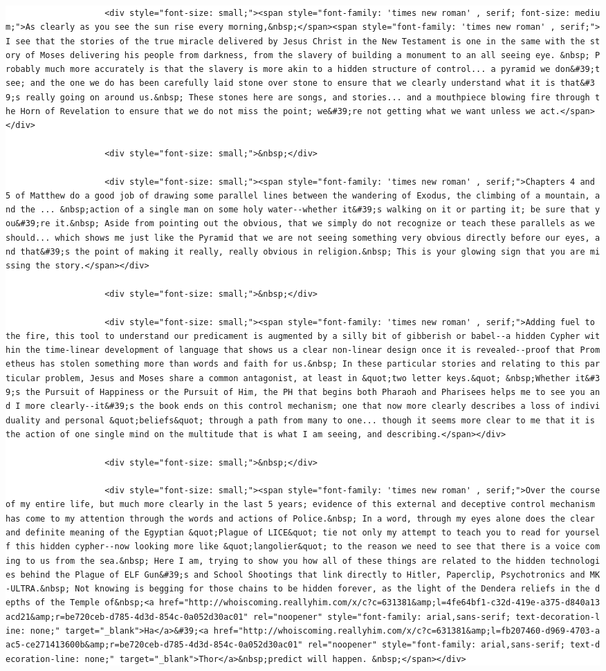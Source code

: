 						<div style="font-size: small;"><span style="font-family: 'times new roman' , serif; font-size: medium;">As clearly as you see the sun rise every morning,&nbsp;</span><span style="font-family: 'times new roman' , serif;">I see that the stories of the true miracle delivered by Jesus Christ in the New Testament is one in the same with the story of Moses delivering his people from darkness, from the slavery of building a monument to an all seeing eye. &nbsp; Probably much more accurately is that the slavery is more akin to a hidden structure of control... a pyramid we don&#39;t see; and the one we do has been carefully laid stone over stone to ensure that we clearly understand what it is that&#39;s really going on around us.&nbsp; These stones here are songs, and stories... and a mouthpiece blowing fire through the Horn of Revelation to ensure that we do not miss the point; we&#39;re not getting what we want unless we act.</span></div>

						<div style="font-size: small;">&nbsp;</div>

						<div style="font-size: small;"><span style="font-family: 'times new roman' , serif;">Chapters 4 and 5 of Matthew do a good job of drawing some parallel lines between the wandering of Exodus, the climbing of a mountain, and the ... &nbsp;action of a single man on some holy water--whether it&#39;s walking on it or parting it; be sure that you&#39;re it.&nbsp; Aside from pointing out the obvious, that we simply do not recognize or teach these parallels as we should... which shows me just like the Pyramid that we are not seeing something very obvious directly before our eyes, and that&#39;s the point of making it really, really obvious in religion.&nbsp; This is your glowing sign that you are missing the story.</span></div>

						<div style="font-size: small;">&nbsp;</div>

						<div style="font-size: small;"><span style="font-family: 'times new roman' , serif;">Adding fuel to the fire, this tool to understand our predicament is augmented by a silly bit of gibberish or babel--a hidden Cypher within the time-linear development of language that shows us a clear non-linear design once it is revealed--proof that Prometheus has stolen something more than words and faith for us.&nbsp; In these particular stories and relating to this particular problem, Jesus and Moses share a common antagonist, at least in &quot;two letter keys.&quot; &nbsp;Whether it&#39;s the Pursuit of Happiness or the Pursuit of Him, the PH that begins both Pharaoh and Pharisees helps me to see you and I more clearly--it&#39;s the book ends on this control mechanism; one that now more clearly describes a loss of individuality and personal &quot;beliefs&quot; through a path from many to one... though it seems more clear to me that it is the action of one single mind on the multitude that is what I am seeing, and describing.</span></div>

						<div style="font-size: small;">&nbsp;</div>

						<div style="font-size: small;"><span style="font-family: 'times new roman' , serif;">Over the course of my entire life, but much more clearly in the last 5 years; evidence of this external and deceptive control mechanism has come to my attention through the words and actions of Police.&nbsp; In a word, through my eyes alone does the clear and definite meaning of the Egyptian &quot;Plague of LICE&quot; tie not only my attempt to teach you to read for yourself this hidden cypher--now looking more like &quot;langolier&quot; to the reason we need to see that there is a voice coming to us from the sea.&nbsp; Here I am, trying to show you how all of these things are related to the hidden technologies behind the Plague of ELF Gun&#39;s and School Shootings that link directly to Hitler, Paperclip, Psychotronics and MK-ULTRA.&nbsp; Not knowing is begging for those chains to be hidden forever, as the light of the Dendera reliefs in the depths of the Temple of&nbsp;<a href="http://whoiscoming.reallyhim.com/x/c?c=631381&amp;l=4fe64bf1-c32d-419e-a375-d840a13acd21&amp;r=be720ceb-d785-4d3d-854c-0a052d30ac01" rel="noopener" style="font-family: arial,sans-serif; text-decoration-line: none;" target="_blank">Ha</a>&#39;<a href="http://whoiscoming.reallyhim.com/x/c?c=631381&amp;l=fb207460-d969-4703-aac5-ce271413600b&amp;r=be720ceb-d785-4d3d-854c-0a052d30ac01" rel="noopener" style="font-family: arial,sans-serif; text-decoration-line: none;" target="_blank">Thor</a>&nbsp;predict will happen. &nbsp;</span></div>
